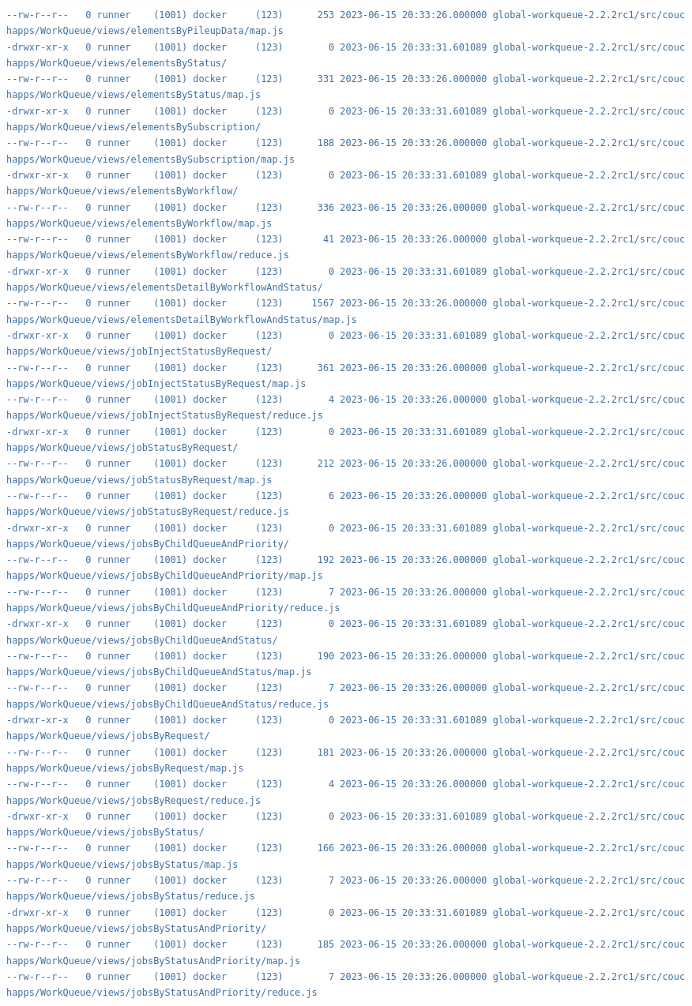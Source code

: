```diff
--rw-r--r--   0 runner    (1001) docker     (123)      253 2023-06-15 20:33:26.000000 global-workqueue-2.2.2rc1/src/couchapps/WorkQueue/views/elementsByPileupData/map.js
-drwxr-xr-x   0 runner    (1001) docker     (123)        0 2023-06-15 20:33:31.601089 global-workqueue-2.2.2rc1/src/couchapps/WorkQueue/views/elementsByStatus/
--rw-r--r--   0 runner    (1001) docker     (123)      331 2023-06-15 20:33:26.000000 global-workqueue-2.2.2rc1/src/couchapps/WorkQueue/views/elementsByStatus/map.js
-drwxr-xr-x   0 runner    (1001) docker     (123)        0 2023-06-15 20:33:31.601089 global-workqueue-2.2.2rc1/src/couchapps/WorkQueue/views/elementsBySubscription/
--rw-r--r--   0 runner    (1001) docker     (123)      188 2023-06-15 20:33:26.000000 global-workqueue-2.2.2rc1/src/couchapps/WorkQueue/views/elementsBySubscription/map.js
-drwxr-xr-x   0 runner    (1001) docker     (123)        0 2023-06-15 20:33:31.601089 global-workqueue-2.2.2rc1/src/couchapps/WorkQueue/views/elementsByWorkflow/
--rw-r--r--   0 runner    (1001) docker     (123)      336 2023-06-15 20:33:26.000000 global-workqueue-2.2.2rc1/src/couchapps/WorkQueue/views/elementsByWorkflow/map.js
--rw-r--r--   0 runner    (1001) docker     (123)       41 2023-06-15 20:33:26.000000 global-workqueue-2.2.2rc1/src/couchapps/WorkQueue/views/elementsByWorkflow/reduce.js
-drwxr-xr-x   0 runner    (1001) docker     (123)        0 2023-06-15 20:33:31.601089 global-workqueue-2.2.2rc1/src/couchapps/WorkQueue/views/elementsDetailByWorkflowAndStatus/
--rw-r--r--   0 runner    (1001) docker     (123)     1567 2023-06-15 20:33:26.000000 global-workqueue-2.2.2rc1/src/couchapps/WorkQueue/views/elementsDetailByWorkflowAndStatus/map.js
-drwxr-xr-x   0 runner    (1001) docker     (123)        0 2023-06-15 20:33:31.601089 global-workqueue-2.2.2rc1/src/couchapps/WorkQueue/views/jobInjectStatusByRequest/
--rw-r--r--   0 runner    (1001) docker     (123)      361 2023-06-15 20:33:26.000000 global-workqueue-2.2.2rc1/src/couchapps/WorkQueue/views/jobInjectStatusByRequest/map.js
--rw-r--r--   0 runner    (1001) docker     (123)        4 2023-06-15 20:33:26.000000 global-workqueue-2.2.2rc1/src/couchapps/WorkQueue/views/jobInjectStatusByRequest/reduce.js
-drwxr-xr-x   0 runner    (1001) docker     (123)        0 2023-06-15 20:33:31.601089 global-workqueue-2.2.2rc1/src/couchapps/WorkQueue/views/jobStatusByRequest/
--rw-r--r--   0 runner    (1001) docker     (123)      212 2023-06-15 20:33:26.000000 global-workqueue-2.2.2rc1/src/couchapps/WorkQueue/views/jobStatusByRequest/map.js
--rw-r--r--   0 runner    (1001) docker     (123)        6 2023-06-15 20:33:26.000000 global-workqueue-2.2.2rc1/src/couchapps/WorkQueue/views/jobStatusByRequest/reduce.js
-drwxr-xr-x   0 runner    (1001) docker     (123)        0 2023-06-15 20:33:31.601089 global-workqueue-2.2.2rc1/src/couchapps/WorkQueue/views/jobsByChildQueueAndPriority/
--rw-r--r--   0 runner    (1001) docker     (123)      192 2023-06-15 20:33:26.000000 global-workqueue-2.2.2rc1/src/couchapps/WorkQueue/views/jobsByChildQueueAndPriority/map.js
--rw-r--r--   0 runner    (1001) docker     (123)        7 2023-06-15 20:33:26.000000 global-workqueue-2.2.2rc1/src/couchapps/WorkQueue/views/jobsByChildQueueAndPriority/reduce.js
-drwxr-xr-x   0 runner    (1001) docker     (123)        0 2023-06-15 20:33:31.601089 global-workqueue-2.2.2rc1/src/couchapps/WorkQueue/views/jobsByChildQueueAndStatus/
--rw-r--r--   0 runner    (1001) docker     (123)      190 2023-06-15 20:33:26.000000 global-workqueue-2.2.2rc1/src/couchapps/WorkQueue/views/jobsByChildQueueAndStatus/map.js
--rw-r--r--   0 runner    (1001) docker     (123)        7 2023-06-15 20:33:26.000000 global-workqueue-2.2.2rc1/src/couchapps/WorkQueue/views/jobsByChildQueueAndStatus/reduce.js
-drwxr-xr-x   0 runner    (1001) docker     (123)        0 2023-06-15 20:33:31.601089 global-workqueue-2.2.2rc1/src/couchapps/WorkQueue/views/jobsByRequest/
--rw-r--r--   0 runner    (1001) docker     (123)      181 2023-06-15 20:33:26.000000 global-workqueue-2.2.2rc1/src/couchapps/WorkQueue/views/jobsByRequest/map.js
--rw-r--r--   0 runner    (1001) docker     (123)        4 2023-06-15 20:33:26.000000 global-workqueue-2.2.2rc1/src/couchapps/WorkQueue/views/jobsByRequest/reduce.js
-drwxr-xr-x   0 runner    (1001) docker     (123)        0 2023-06-15 20:33:31.601089 global-workqueue-2.2.2rc1/src/couchapps/WorkQueue/views/jobsByStatus/
--rw-r--r--   0 runner    (1001) docker     (123)      166 2023-06-15 20:33:26.000000 global-workqueue-2.2.2rc1/src/couchapps/WorkQueue/views/jobsByStatus/map.js
--rw-r--r--   0 runner    (1001) docker     (123)        7 2023-06-15 20:33:26.000000 global-workqueue-2.2.2rc1/src/couchapps/WorkQueue/views/jobsByStatus/reduce.js
-drwxr-xr-x   0 runner    (1001) docker     (123)        0 2023-06-15 20:33:31.601089 global-workqueue-2.2.2rc1/src/couchapps/WorkQueue/views/jobsByStatusAndPriority/
--rw-r--r--   0 runner    (1001) docker     (123)      185 2023-06-15 20:33:26.000000 global-workqueue-2.2.2rc1/src/couchapps/WorkQueue/views/jobsByStatusAndPriority/map.js
--rw-r--r--   0 runner    (1001) docker     (123)        7 2023-06-15 20:33:26.000000 global-workqueue-2.2.2rc1/src/couchapps/WorkQueue/views/jobsByStatusAndPriority/reduce.js
```